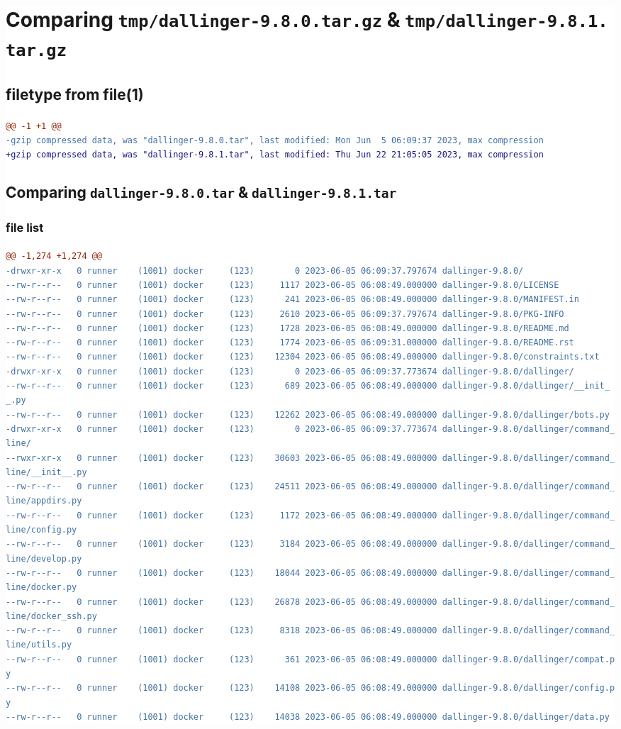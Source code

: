 # Comparing `tmp/dallinger-9.8.0.tar.gz` & `tmp/dallinger-9.8.1.tar.gz`

## filetype from file(1)

```diff
@@ -1 +1 @@
-gzip compressed data, was "dallinger-9.8.0.tar", last modified: Mon Jun  5 06:09:37 2023, max compression
+gzip compressed data, was "dallinger-9.8.1.tar", last modified: Thu Jun 22 21:05:05 2023, max compression
```

## Comparing `dallinger-9.8.0.tar` & `dallinger-9.8.1.tar`

### file list

```diff
@@ -1,274 +1,274 @@
-drwxr-xr-x   0 runner    (1001) docker     (123)        0 2023-06-05 06:09:37.797674 dallinger-9.8.0/
--rw-r--r--   0 runner    (1001) docker     (123)     1117 2023-06-05 06:08:49.000000 dallinger-9.8.0/LICENSE
--rw-r--r--   0 runner    (1001) docker     (123)      241 2023-06-05 06:08:49.000000 dallinger-9.8.0/MANIFEST.in
--rw-r--r--   0 runner    (1001) docker     (123)     2610 2023-06-05 06:09:37.797674 dallinger-9.8.0/PKG-INFO
--rw-r--r--   0 runner    (1001) docker     (123)     1728 2023-06-05 06:08:49.000000 dallinger-9.8.0/README.md
--rw-r--r--   0 runner    (1001) docker     (123)     1774 2023-06-05 06:09:31.000000 dallinger-9.8.0/README.rst
--rw-r--r--   0 runner    (1001) docker     (123)    12304 2023-06-05 06:08:49.000000 dallinger-9.8.0/constraints.txt
-drwxr-xr-x   0 runner    (1001) docker     (123)        0 2023-06-05 06:09:37.773674 dallinger-9.8.0/dallinger/
--rw-r--r--   0 runner    (1001) docker     (123)      689 2023-06-05 06:08:49.000000 dallinger-9.8.0/dallinger/__init__.py
--rw-r--r--   0 runner    (1001) docker     (123)    12262 2023-06-05 06:08:49.000000 dallinger-9.8.0/dallinger/bots.py
-drwxr-xr-x   0 runner    (1001) docker     (123)        0 2023-06-05 06:09:37.773674 dallinger-9.8.0/dallinger/command_line/
--rwxr-xr-x   0 runner    (1001) docker     (123)    30603 2023-06-05 06:08:49.000000 dallinger-9.8.0/dallinger/command_line/__init__.py
--rw-r--r--   0 runner    (1001) docker     (123)    24511 2023-06-05 06:08:49.000000 dallinger-9.8.0/dallinger/command_line/appdirs.py
--rw-r--r--   0 runner    (1001) docker     (123)     1172 2023-06-05 06:08:49.000000 dallinger-9.8.0/dallinger/command_line/config.py
--rw-r--r--   0 runner    (1001) docker     (123)     3184 2023-06-05 06:08:49.000000 dallinger-9.8.0/dallinger/command_line/develop.py
--rw-r--r--   0 runner    (1001) docker     (123)    18044 2023-06-05 06:08:49.000000 dallinger-9.8.0/dallinger/command_line/docker.py
--rw-r--r--   0 runner    (1001) docker     (123)    26878 2023-06-05 06:08:49.000000 dallinger-9.8.0/dallinger/command_line/docker_ssh.py
--rw-r--r--   0 runner    (1001) docker     (123)     8318 2023-06-05 06:08:49.000000 dallinger-9.8.0/dallinger/command_line/utils.py
--rw-r--r--   0 runner    (1001) docker     (123)      361 2023-06-05 06:08:49.000000 dallinger-9.8.0/dallinger/compat.py
--rw-r--r--   0 runner    (1001) docker     (123)    14108 2023-06-05 06:08:49.000000 dallinger-9.8.0/dallinger/config.py
--rw-r--r--   0 runner    (1001) docker     (123)    14038 2023-06-05 06:08:49.000000 dallinger-9.8.0/dallinger/data.py
```